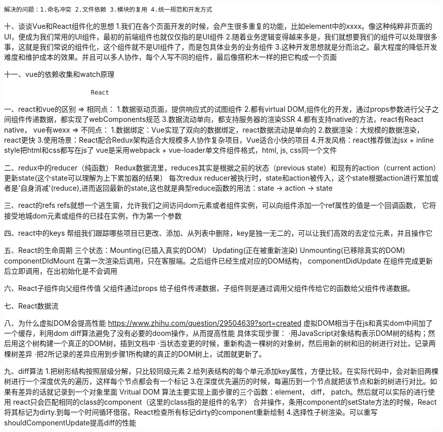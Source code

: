 	解决的问题：1.命名冲突 2.文件依赖 3.模块的复用 4.统一规范和开发方式

十、谈谈Vue和React组件化的思想
	1.我们在各个页面开发的时候，会产生很多重复的功能，比如element中的xxxx。像这种纯粹非页面的UI，便成为我们常用的UI组件，最初的前端组件也就仅仅指的是UI组件
	2.随着业务逻辑变得越来多是，我们就想要我们的组件可以处理很多事，这就是我们常说的组件化，这个组件就不是UI组件了，而是包具体业务的业务组件
	3.这种开发思想就是分而治之。最大程度的降低开发难度和维护成本的效果。并且可以多人协作，每个人写不同的组件，最后像撘积木一样的把它构成一个页面

十一、vue的依赖收集和watch原理
	

							
							React
一、react和vue的区别
       =>  相同点：
		1.数据驱动页面，提供响应式的试图组件
		2.都有virtual DOM,组件化的开发，通过props参数进行父子之间组件传递数据，都实现了webComponents规范
		3.数据流动单向，都支持服务器的渲染SSR
		4.都有支持native的方法，react有React native， vue有wexx
	=>  不同点：
		1.数据绑定：Vue实现了双向的数据绑定，react数据流动是单向的
		2.数据渲染：大规模的数据渲染，react更快
		3.使用场景：React配合Redux架构适合大规模多人协作复杂项目，Vue适合小快的项目
		4.开发风格：react推荐做法jsx + inline style把html和css都写在js了
			    vue是采用webpack + vue-loader单文件组件格式，html, js, css同一个文件

二、redux中的reducer（纯函数）
	Redux数据流里，reduces其实是根据之前的状态（previous state）和现有的action（current action）更新state(这个state可以理解为上下累加器的结果）
	每次redux reducer被执行时，state和action被传入，这个state根据action进行累加或者是'自身消减'(reduce),进而返回最新的state,这也就是典型reduce函数的用法：state ->  action ->  state

三、react的refs
	refs就想一个逃生窗，允许我们之间访问dom元素或者组件实例，可以向组件添加一个ref属性的值是一个回调函数，
	它将接受地城dom元素或组件的已挂在实例，作为第一个参数

四、react中的keys
	帮组我们跟踪哪些项目已更改、添加、从列表中删除，key是独一无二的，可以让我们高效的去定位元素，并且操作它

五、React的生命周期
	三个状态：Mounting(已插入真实的DOM）
		  Updating(正在被重新渲染)
		  Unmounting(已移除真实的DOM)
	componentDIdMount 在第一次渲染后调用，只在客服端。之后组件已经生成对应的DOM结构，
	componentDidUpdate 在组件完成更新后立即调用，在出初始化是不会调用

六、React子组件向父组件传值
	父组件通过props 给子组件传递数据，子组件则是通过调用父组件传给它的函数给父组件传递数据。

七、React数据流

八、为什么虚拟DOM会提高性能 https://www.zhihu.com/question/29504639?sort=created
	虚拟DOM相当于在js和真实dom中间加了一个缓存，利用dom diff算法避免了没有必要的doom操作，从而提高性能
	具体实现步骤：
		·用JavaScript对象结构表示DOM树的结构；然后用这个树构建一个真正的DOM树，插到文档中
	        ·当状态变更的时候，重新构造一棵树的对象树，然后用新的树和旧的树进行对比，记录两棵树差异
		·把2所记录的差异应用到步骤1所构建的真正的DOM树上，试图就更新了。

九、diff算法
	1.把树形结构按照层级分解，只比较同级元素
	2.给列表结构的每个单元添加key属性，方便比较。在实际代码中，会对新旧两棵树进行一个深度优先的遍历，这样每个节点都会有一个标记
	3.在深度优先遍历的时候，每遍历到一个节点就把该节点和新的树进行对比。如果有差异的话就记录到一个对象里面
	Vritual DOM 算法主要实现上面步骤的三个函数：element， diff， patch。然后就可以实际的进行使用
	react只会匹配相同的class的component（这里的class指的是组件的名字）
	合并操作，条用component的setState方法的时候，React将其标记为dirty.到每一个时间循环借宿，React检查所有标记dirty的component重新绘制
	4.选择性子树渲染。可以重写shouldComponentUpdate提高diff的性能
